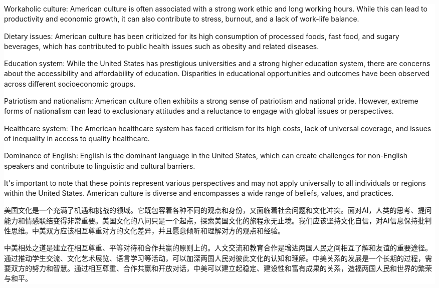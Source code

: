 Workaholic culture: American culture is often associated with a strong work ethic and long working hours. While this can lead to productivity and economic growth, it can also contribute to stress, burnout, and a lack of work-life balance.

Dietary issues: American culture has been criticized for its high consumption of processed foods, fast food, and sugary beverages, which has contributed to public health issues such as obesity and related diseases.

Education system: While the United States has prestigious universities and a strong higher education system, there are concerns about the accessibility and affordability of education. Disparities in educational opportunities and outcomes have been observed across different socioeconomic groups.

Patriotism and nationalism: American culture often exhibits a strong sense of patriotism and national pride. However, extreme forms of nationalism can lead to exclusionary attitudes and a reluctance to engage with global issues or perspectives.

Healthcare system: The American healthcare system has faced criticism for its high costs, lack of universal coverage, and issues of inequality in access to quality healthcare.

Dominance of English: English is the dominant language in the United States, which can create challenges for non-English speakers and contribute to linguistic and cultural barriers.

It's important to note that these points represent various perspectives and may not apply universally to all individuals or regions within the United States. American culture is diverse and encompasses a wide range of beliefs, values, and practices.

美国文化是一个充满了机遇和挑战的领域。它既包容着各种不同的观点和身份，又面临着社会问题和文化冲突。面对AI，人类的思考、提问能力和情感联结变得非常重要。美国文化的八问只是一个起点，探索美国文化的旅程永无止境。我们应该坚持文化自信，对AI信息保持批判性思维。中美双方应该相互尊重对方的文化差异，并且愿意倾听和理解对方的观点和经验。

中美相处之道是建立在相互尊重、平等对待和合作共赢的原则上的。人文交流和教育合作是增进两国人民之间相互了解和友谊的重要途径。通过推动学生交流、文化艺术展览、语言学习等活动，可以加深两国人民对彼此文化的认知和理解。中美关系的发展是一个长期的过程，需要双方的努力和智慧。通过相互尊重、合作共赢和开放对话，中美可以建立起稳定、建设性和富有成果的关系，造福两国人民和世界的繁荣与和平。